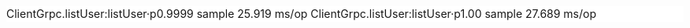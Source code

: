 ClientGrpc.listUser:listUser·p0.9999      sample          25.919           ms/op
ClientGrpc.listUser:listUser·p1.00        sample          27.689           ms/op
